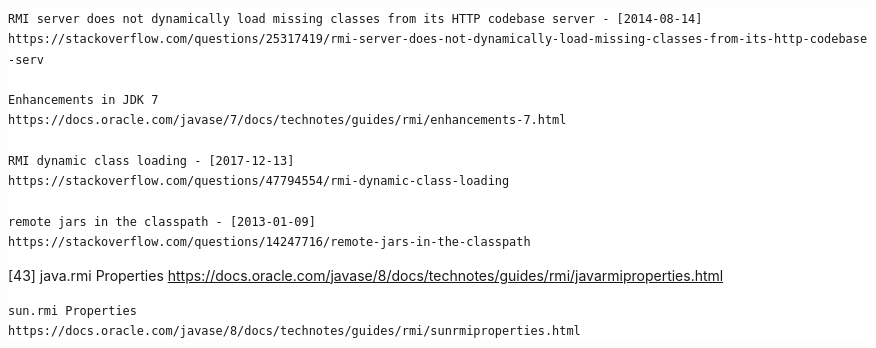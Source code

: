     RMI server does not dynamically load missing classes from its HTTP codebase server - [2014-08-14]
    https://stackoverflow.com/questions/25317419/rmi-server-does-not-dynamically-load-missing-classes-from-its-http-codebase-serv

    Enhancements in JDK 7
    https://docs.oracle.com/javase/7/docs/technotes/guides/rmi/enhancements-7.html

    RMI dynamic class loading - [2017-12-13]
    https://stackoverflow.com/questions/47794554/rmi-dynamic-class-loading

    remote jars in the classpath - [2013-01-09]
    https://stackoverflow.com/questions/14247716/remote-jars-in-the-classpath

[43]
    java.rmi Properties
    https://docs.oracle.com/javase/8/docs/technotes/guides/rmi/javarmiproperties.html

    sun.rmi Properties
    https://docs.oracle.com/javase/8/docs/technotes/guides/rmi/sunrmiproperties.html